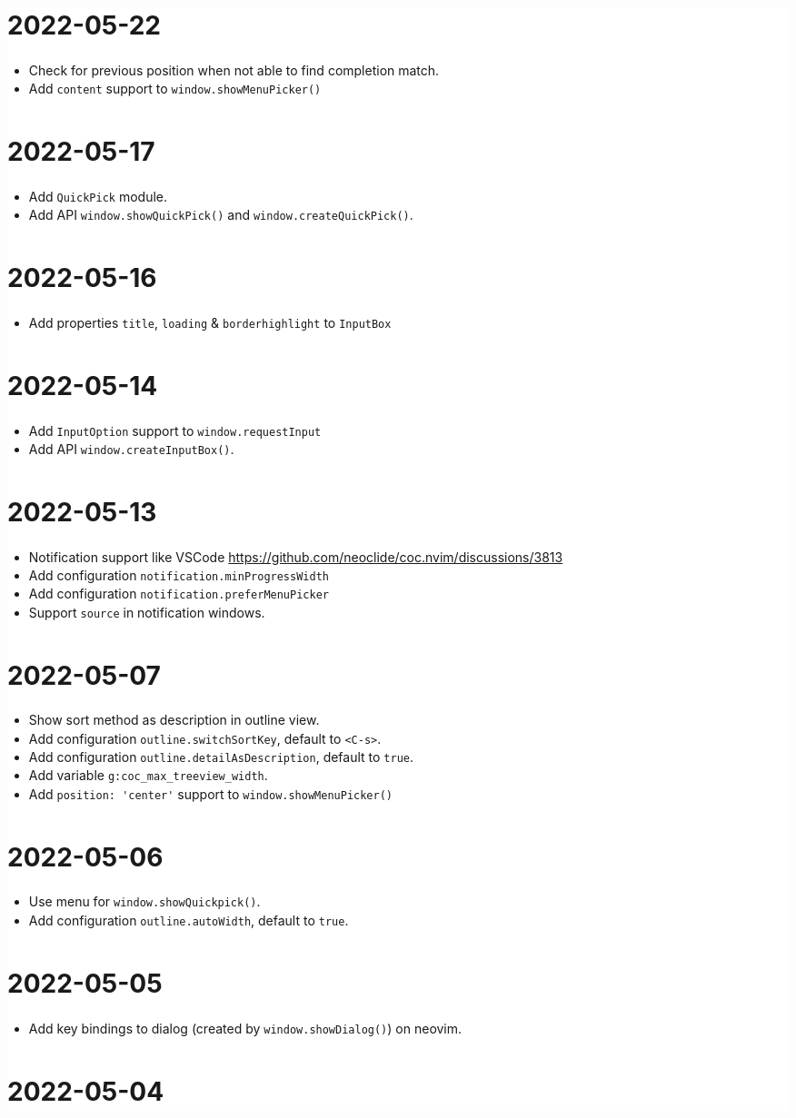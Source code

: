# 2022-05-22

- Check for previous position when not able to find completion match.
- Add `content` support to `window.showMenuPicker()`

# 2022-05-17

- Add `QuickPick` module.
- Add API `window.showQuickPick()` and `window.createQuickPick()`.

# 2022-05-16

- Add properties `title`, `loading` & `borderhighlight` to `InputBox`

# 2022-05-14

- Add `InputOption` support to `window.requestInput`
- Add API `window.createInputBox()`.

# 2022-05-13

- Notification support like VSCode https://github.com/neoclide/coc.nvim/discussions/3813
- Add configuration `notification.minProgressWidth`
- Add configuration `notification.preferMenuPicker`
- Support `source` in notification windows.

# 2022-05-07

- Show sort method as description in outline view.
- Add configuration `outline.switchSortKey`, default to `<C-s>`.
- Add configuration `outline.detailAsDescription`, default to `true`.
- Add variable `g:coc_max_treeview_width`.
- Add `position: 'center'` support to `window.showMenuPicker()`

# 2022-05-06

- Use menu for `window.showQuickpick()`.
- Add configuration `outline.autoWidth`, default to `true`.

# 2022-05-05

- Add key bindings to dialog (created by `window.showDialog()`) on neovim.

# 2022-05-04
